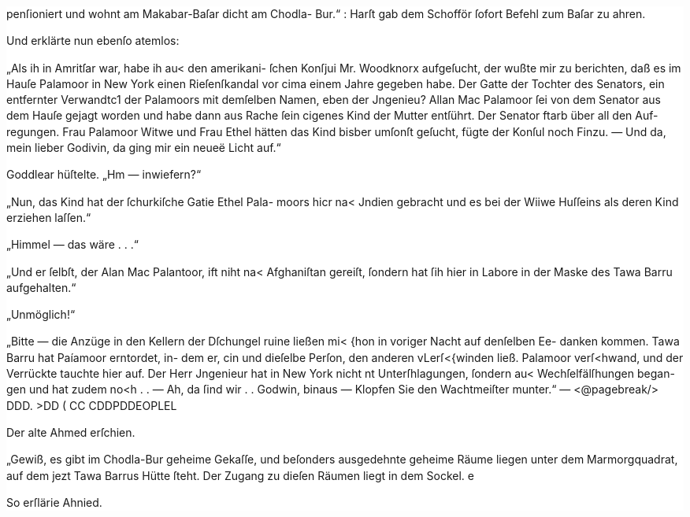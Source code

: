 penſioniert und wohnt am Makabar-Baſar dicht am Chodla-
Bur.“
: Harſt gab dem Schofför ſofort Befehl zum Baſar zu
ahren.

Und erklärte nun ebenſo atemlos:

„Als ih in Amritſar war, habe ih au< den amerikani-
ſchen Konſjui Mr. Woodknorx aufgeſucht, der wußte mir zu
berichten, daß es im Hauſe Palamoor in New York einen
Rieſenſkandal vor cima einem Jahre gegeben habe. Der
Gatte der Tochter des Senators, ein entfernter Verwandtc1
der Palamoors mit demſelben Namen, eben der Jngenieu?
Allan Mac Palamoor ſei von dem Senator aus dem Hauſe
gejagt worden und habe dann aus Rache ſein cigenes Kind
der Mutter entſührt. Der Senator ftarb über all den Auf-
regungen. Frau Palamoor Witwe und Frau Ethel hätten
das Kind bisber umſonſt geſucht, fügte der Konſul noch Finzu.
— Und da, mein lieber Godivin, da ging mir ein neueë
Licht auf.“

Goddlear hüſtelte. „Hm — inwiefern?“

„Nun, das Kind hat der ſchurkiſche Gatie Ethel Pala-
moors hicr na< Jndien gebracht und es bei der Wiiwe
Huſſeins als deren Kind erziehen laſſen.“

„Himmel — das wäre . . .“

„Und er ſelbſt, der Alan Mac Palantoor, ift niht na<
Afghaniſtan gereiſt, ſondern hat ſih hier in Labore in der
Maske des Tawa Barru aufgehalten.“

„Unmöglich!“

„Bitte — die Anzüge in den Kellern der Dſchungel
ruine ließen mi< {hon in voriger Nacht auf denſelben Ee-
danken kommen. Tawa Barru hat Paíamoor erntordet, in-
dem er, cin und dieſelbe Perſon, den anderen vLerſ<{winden
ließ. Palamoor verſ<hwand, und der Verrückte tauchte hier
auf. Der Herr Jngenieur hat in New York nicht nt
Unterſhlagungen, ſondern au< Wechſelfälſhungen began-
gen und hat zudem no<h . . — Ah, da ſind wir . . Godwin,
binaus — Klopfen Sie den Wachtmeiſter munter.“ —
<@pagebreak/>
DDD. >DD ( CC CDDPDDEOPLEL

Der alte Ahmed erſchien.

„Gewiß, es gibt im Chodla-Bur geheime Gekaſſe, und
beſonders ausgedehnte geheime Räume liegen unter dem
Marmorgquadrat, auf dem jezt Tawa Barrus Hütte ſteht.
Der Zugang zu dieſen Räumen liegt in dem Sockel. e

So erſlärie Ahnied.
